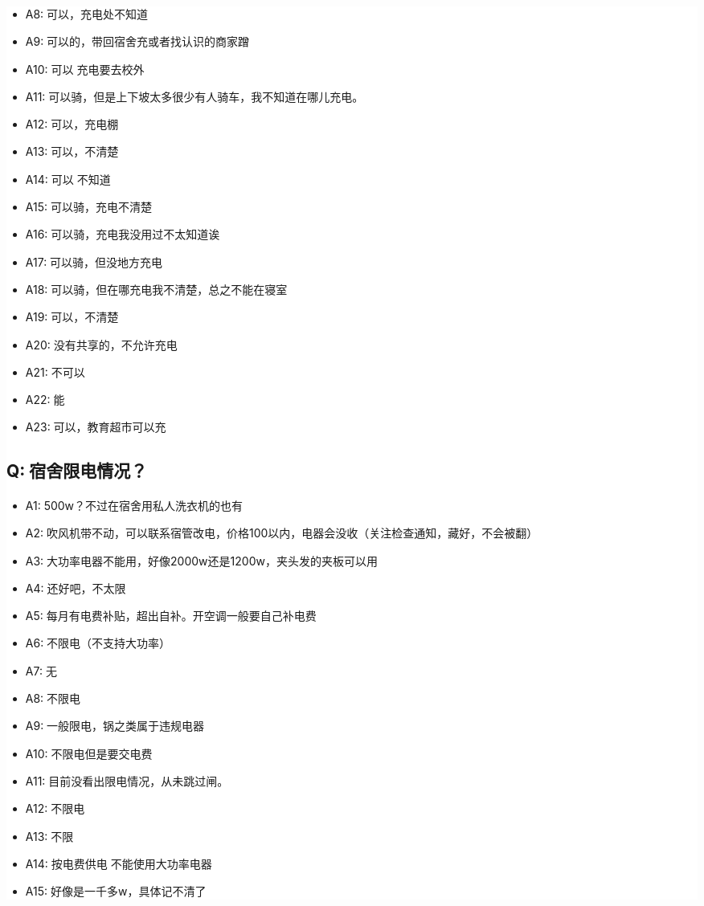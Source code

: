 - A8: 可以，充电处不知道

- A9: 可以的，带回宿舍充或者找认识的商家蹭

- A10: 可以 充电要去校外

- A11: 可以骑，但是上下坡太多很少有人骑车，我不知道在哪儿充电。

- A12: 可以，充电棚

- A13: 可以，不清楚

- A14: 可以 不知道

- A15: 可以骑，充电不清楚

- A16: 可以骑，充电我没用过不太知道诶

- A17: 可以骑，但没地方充电

- A18: 可以骑，但在哪充电我不清楚，总之不能在寝室

- A19: 可以，不清楚

- A20: 没有共享的，不允许充电

- A21: 不可以

- A22: 能

- A23: 可以，教育超市可以充

## Q: 宿舍限电情况？

- A1: 500w？不过在宿舍用私人洗衣机的也有

- A2: 吹风机带不动，可以联系宿管改电，价格100以内，电器会没收（关注检查通知，藏好，不会被翻）

- A3: 大功率电器不能用，好像2000w还是1200w，夹头发的夹板可以用

- A4: 还好吧，不太限

- A5: 每月有电费补贴，超出自补。开空调一般要自己补电费

- A6: 不限电（不支持大功率）

- A7: 无

- A8: 不限电

- A9: 一般限电，锅之类属于违规电器

- A10: 不限电但是要交电费

- A11: 目前没看出限电情况，从未跳过闸。

- A12: 不限电

- A13: 不限

- A14: 按电费供电 不能使用大功率电器

- A15: 好像是一千多w，具体记不清了
